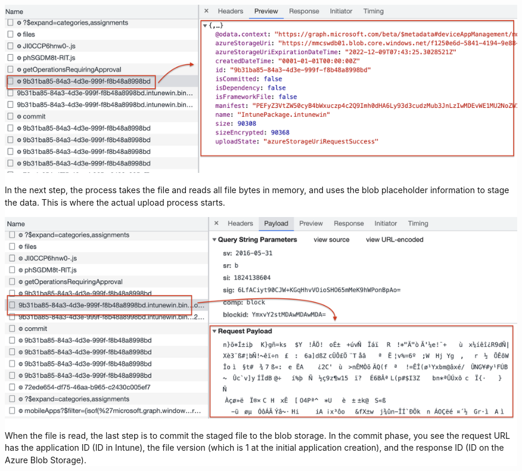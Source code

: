 ![storage-location](storage-location.png) 

In the next step, the process takes the file and reads all file bytes in memory, and uses the blob placeholder information to stage the data. This is where the actual upload process starts.

![read-file-bytes](read-file-bytes.png)

When the file is read, the last step is to commit the staged file to the blob storage. In the commit phase, you see the request URL has the application ID (ID in Intune), the file version (which is 1 at the initial application creation), and the response ID (ID on the Azure Blob Storage).  

